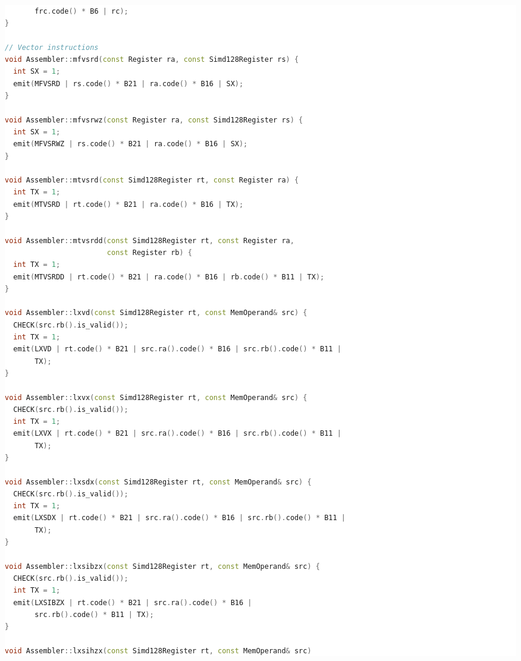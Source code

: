 ```cpp
       frc.code() * B6 | rc);
}

// Vector instructions
void Assembler::mfvsrd(const Register ra, const Simd128Register rs) {
  int SX = 1;
  emit(MFVSRD | rs.code() * B21 | ra.code() * B16 | SX);
}

void Assembler::mfvsrwz(const Register ra, const Simd128Register rs) {
  int SX = 1;
  emit(MFVSRWZ | rs.code() * B21 | ra.code() * B16 | SX);
}

void Assembler::mtvsrd(const Simd128Register rt, const Register ra) {
  int TX = 1;
  emit(MTVSRD | rt.code() * B21 | ra.code() * B16 | TX);
}

void Assembler::mtvsrdd(const Simd128Register rt, const Register ra,
                        const Register rb) {
  int TX = 1;
  emit(MTVSRDD | rt.code() * B21 | ra.code() * B16 | rb.code() * B11 | TX);
}

void Assembler::lxvd(const Simd128Register rt, const MemOperand& src) {
  CHECK(src.rb().is_valid());
  int TX = 1;
  emit(LXVD | rt.code() * B21 | src.ra().code() * B16 | src.rb().code() * B11 |
       TX);
}

void Assembler::lxvx(const Simd128Register rt, const MemOperand& src) {
  CHECK(src.rb().is_valid());
  int TX = 1;
  emit(LXVX | rt.code() * B21 | src.ra().code() * B16 | src.rb().code() * B11 |
       TX);
}

void Assembler::lxsdx(const Simd128Register rt, const MemOperand& src) {
  CHECK(src.rb().is_valid());
  int TX = 1;
  emit(LXSDX | rt.code() * B21 | src.ra().code() * B16 | src.rb().code() * B11 |
       TX);
}

void Assembler::lxsibzx(const Simd128Register rt, const MemOperand& src) {
  CHECK(src.rb().is_valid());
  int TX = 1;
  emit(LXSIBZX | rt.code() * B21 | src.ra().code() * B16 |
       src.rb().code() * B11 | TX);
}

void Assembler::lxsihzx(const Simd128Register rt, const MemOperand& src)
```